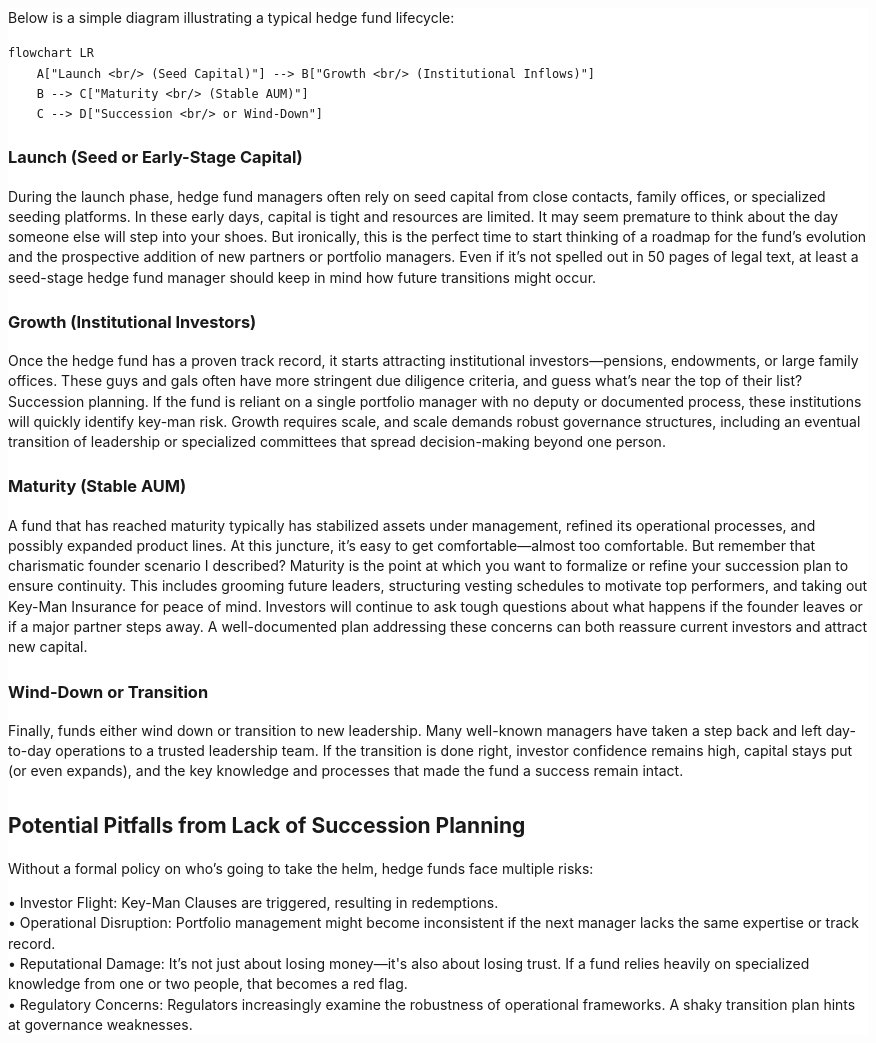 Below is a simple diagram illustrating a typical hedge fund lifecycle:

```mermaid
flowchart LR
    A["Launch <br/> (Seed Capital)"] --> B["Growth <br/> (Institutional Inflows)"]
    B --> C["Maturity <br/> (Stable AUM)"]
    C --> D["Succession <br/> or Wind-Down"]
```

### Launch (Seed or Early-Stage Capital)

During the launch phase, hedge fund managers often rely on seed capital from close contacts, family offices, or specialized seeding platforms. In these early days, capital is tight and resources are limited. It may seem premature to think about the day someone else will step into your shoes. But ironically, this is the perfect time to start thinking of a roadmap for the fund’s evolution and the prospective addition of new partners or portfolio managers. Even if it’s not spelled out in 50 pages of legal text, at least a seed-stage hedge fund manager should keep in mind how future transitions might occur.

### Growth (Institutional Investors)

Once the hedge fund has a proven track record, it starts attracting institutional investors—pensions, endowments, or large family offices. These guys and gals often have more stringent due diligence criteria, and guess what’s near the top of their list? Succession planning. If the fund is reliant on a single portfolio manager with no deputy or documented process, these institutions will quickly identify key-man risk. Growth requires scale, and scale demands robust governance structures, including an eventual transition of leadership or specialized committees that spread decision-making beyond one person.

### Maturity (Stable AUM)

A fund that has reached maturity typically has stabilized assets under management, refined its operational processes, and possibly expanded product lines. At this juncture, it’s easy to get comfortable—almost too comfortable. But remember that charismatic founder scenario I described? Maturity is the point at which you want to formalize or refine your succession plan to ensure continuity. This includes grooming future leaders, structuring vesting schedules to motivate top performers, and taking out Key-Man Insurance for peace of mind. Investors will continue to ask tough questions about what happens if the founder leaves or if a major partner steps away. A well-documented plan addressing these concerns can both reassure current investors and attract new capital.

### Wind-Down or Transition

Finally, funds either wind down or transition to new leadership. Many well-known managers have taken a step back and left day-to-day operations to a trusted leadership team. If the transition is done right, investor confidence remains high, capital stays put (or even expands), and the key knowledge and processes that made the fund a success remain intact.

## Potential Pitfalls from Lack of Succession Planning

Without a formal policy on who’s going to take the helm, hedge funds face multiple risks:

• Investor Flight: Key-Man Clauses are triggered, resulting in redemptions.  
• Operational Disruption: Portfolio management might become inconsistent if the next manager lacks the same expertise or track record.  
• Reputational Damage: It’s not just about losing money—it's also about losing trust. If a fund relies heavily on specialized knowledge from one or two people, that becomes a red flag.  
• Regulatory Concerns: Regulators increasingly examine the robustness of operational frameworks. A shaky transition plan hints at governance weaknesses.
